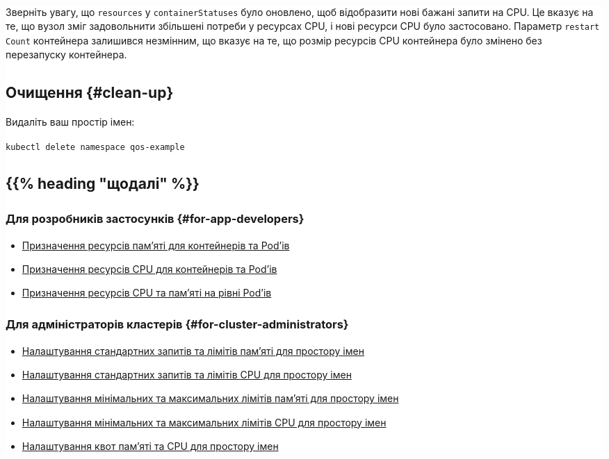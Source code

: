 Зверніть увагу, що `resources` у `containerStatuses` було оновлено, щоб відобразити нові бажані запити на CPU. Це вказує на те, що вузол зміг задовольнити збільшені потреби у ресурсах CPU, і нові ресурси CPU було застосовано. Параметр `restartCount` контейнера залишився незмінним, що вказує на те, що розмір ресурсів CPU контейнера було змінено без перезапуску контейнера.

## Очищення {#clean-up}

Видаліть ваш простір імен:

```shell
kubectl delete namespace qos-example
```

## {{% heading "щодалі" %}}

### Для розробників застосунків {#for-app-developers}

- [Призначення ресурсів памʼяті для контейнерів та Podʼів](/docs/tasks/configure-pod-container/assign-memory-resource/)

- [Призначення ресурсів CPU для контейнерів та Podʼів](/docs/tasks/configure-pod-container/assign-cpu-resource/)

- [Призначення ресурсів CPU та памʼяті на рівні Podʼів](/docs/tasks/configure-pod-container/assign-pod-level-resources/)

### Для адміністраторів кластерів {#for-cluster-administrators}

- [Налаштування стандартних запитів та лімітів памʼяті для простору імен](/docs/tasks/administer-cluster/manage-resources/memory-default-namespace/)

- [Налаштування стандартних запитів та лімітів CPU для простору імен](/docs/tasks/administer-cluster/manage-resources/cpu-default-namespace/)

- [Налаштування мінімальних та максимальних лімітів памʼяті для простору імен](/docs/tasks/administer-cluster/manage-resources/memory-constraint-namespace/)

- [Налаштування мінімальних та максимальних лімітів CPU для простору імен](/docs/tasks/administer-cluster/manage-resources/cpu-constraint-namespace/)

- [Налаштування квот памʼяті та CPU для простору імен](/docs/tasks/administer-cluster/manage-resources/quota-memory-cpu-namespace/)

